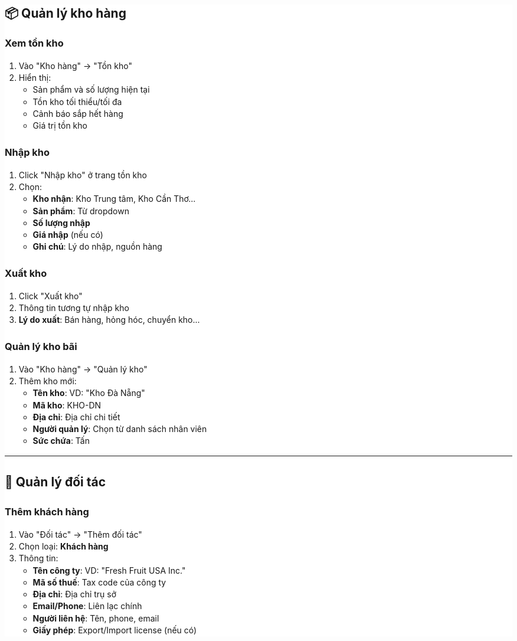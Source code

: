 
## 📦 Quản lý kho hàng

### Xem tồn kho
1. Vào "Kho hàng" → "Tồn kho"
2. Hiển thị:
   - Sản phẩm và số lượng hiện tại
   - Tồn kho tối thiểu/tối đa
   - Cảnh báo sắp hết hàng
   - Giá trị tồn kho

### Nhập kho
1. Click "Nhập kho" ở trang tồn kho
2. Chọn:
   - **Kho nhận**: Kho Trung tâm, Kho Cần Thơ...
   - **Sản phẩm**: Từ dropdown
   - **Số lượng nhập**
   - **Giá nhập** (nếu có)
   - **Ghi chú**: Lý do nhập, nguồn hàng

### Xuất kho  
1. Click "Xuất kho"
2. Thông tin tương tự nhập kho
3. **Lý do xuất**: Bán hàng, hỏng hóc, chuyển kho...

### Quản lý kho bãi
1. Vào "Kho hàng" → "Quản lý kho"
2. Thêm kho mới:
   - **Tên kho**: VD: "Kho Đà Nẵng"
   - **Mã kho**: KHO-DN
   - **Địa chỉ**: Địa chỉ chi tiết
   - **Người quản lý**: Chọn từ danh sách nhân viên
   - **Sức chứa**: Tấn

---

## 🏢 Quản lý đối tác

### Thêm khách hàng
1. Vào "Đối tác" → "Thêm đối tác"
2. Chọn loại: **Khách hàng**
3. Thông tin:
   - **Tên công ty**: VD: "Fresh Fruit USA Inc."
   - **Mã số thuế**: Tax code của công ty
   - **Địa chỉ**: Địa chỉ trụ sở
   - **Email/Phone**: Liên lạc chính
   - **Người liên hệ**: Tên, phone, email
   - **Giấy phép**: Export/Import license (nếu có)

